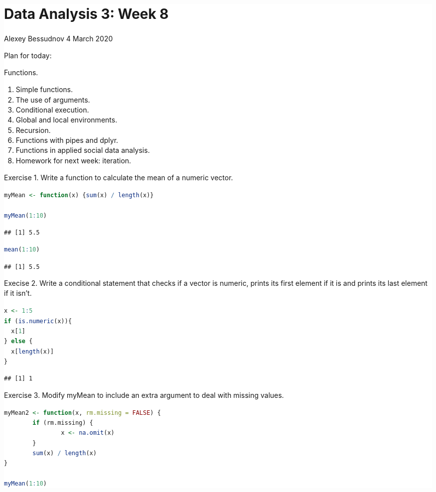Data Analysis 3: Week 8
================
Alexey Bessudnov
4 March 2020

Plan for today:

Functions.

1)  Simple functions.
2)  The use of arguments.
3)  Conditional execution.
4)  Global and local environments.
5)  Recursion.
6)  Functions with pipes and dplyr.
7)  Functions in applied social data analysis.
8)  Homework for next week: iteration.

Exercise 1. Write a function to calculate the mean of a numeric vector.

``` r
myMean <- function(x) {sum(x) / length(x)}

myMean(1:10)
```

    ## [1] 5.5

``` r
mean(1:10)
```

    ## [1] 5.5

Execise 2. Write a conditional statement that checks if a vector is
numeric, prints its first element if it is and prints its last element
if it isn’t.

``` r
x <- 1:5
if (is.numeric(x)){
  x[1]
} else {
  x[length(x)]
}
```

    ## [1] 1

Exercise 3. Modify myMean to include an extra argument to deal with
missing values.

``` r
myMean2 <- function(x, rm.missing = FALSE) {
        if (rm.missing) {
                x <- na.omit(x)
        }
        sum(x) / length(x)
}

myMean(1:10)
```

